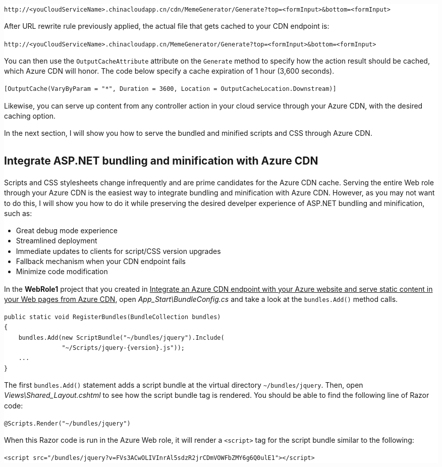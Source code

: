 	http://<youCloudServiceName>.chinacloudapp.cn/cdn/MemeGenerator/Generate?top=<formInput>&bottom=<formInput>

After URL rewrite rule previously applied, the actual file that gets cached to your CDN endpoint is:

	http://<youCloudServiceName>.chinacloudapp.cn/MemeGenerator/Generate?top=<formInput>&bottom=<formInput>

You can then use the `OutputCacheAttribute` attribute on the `Generate` method to specify how the action result should be cached, which Azure CDN will honor. The code below specify a cache expiration of 1 hour (3,600 seconds).

    [OutputCache(VaryByParam = "*", Duration = 3600, Location = OutputCacheLocation.Downstream)]

Likewise, you can serve up content from any controller action in your cloud service through your Azure CDN, with the desired caching option.

In the next section, I will show you how to serve the bundled and minified scripts and CSS through Azure CDN. 

<a name="bundling"></a>
## Integrate ASP.NET bundling and minification with Azure CDN ##

Scripts and CSS stylesheets change infrequently and are prime candidates for the Azure CDN cache. Serving the entire Web role through your Azure CDN is the easiest way to integrate bundling and minification with Azure CDN. However, as you may not want to do this, I will show you how to do it while preserving the desired develper experience of ASP.NET bundling and minification, such as:

-	Great debug mode experience
-	Streamlined deployment
-	Immediate updates to clients for script/CSS version upgrades
-	Fallback mechanism when your CDN endpoint fails
-	Minimize code modification

In the **WebRole1** project that you created in [Integrate an Azure CDN endpoint with your Azure website and serve static content in your Web pages from Azure CDN](#deploy), open *App_Start\BundleConfig.cs* and take a look at the `bundles.Add()` method calls.

    public static void RegisterBundles(BundleCollection bundles)
    {
        bundles.Add(new ScriptBundle("~/bundles/jquery").Include(
                    "~/Scripts/jquery-{version}.js"));
		...
    }

The first `bundles.Add()` statement adds a script bundle at the virtual directory `~/bundles/jquery`. Then, open *Views\Shared_Layout.cshtml* to see how the script bundle tag is rendered. You should be able to find the following line of Razor code:

    @Scripts.Render("~/bundles/jquery")

When this Razor code is run in the Azure Web role, it will render a `<script>` tag for the script bundle similar to the following: 

    <script src="/bundles/jquery?v=FVs3ACwOLIVInrAl5sdzR2jrCDmVOWFbZMY6g6Q0ulE1"></script>

